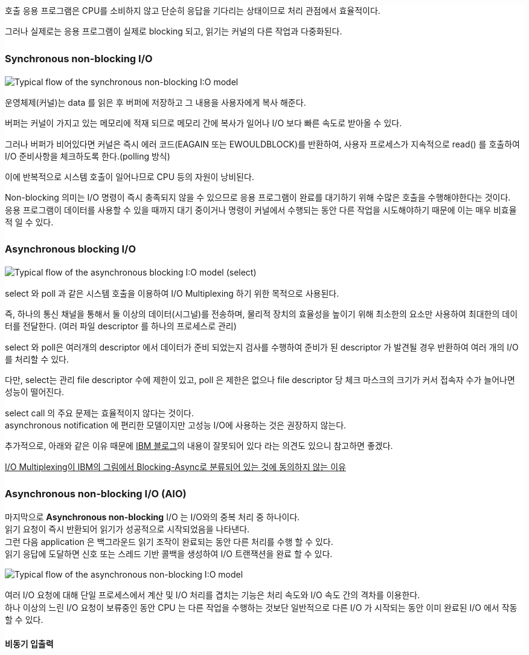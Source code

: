 호출 응용 프로그램은 CPU를 소비하지 않고 단순히 응답을 기다리는 상태이므로 처리 관점에서 효율적이다.

그러나 실제로는 응용 프로그램이 실제로 blocking 되고, 읽기는 커널의 다른 작업과 다중화된다.

### Synchronous non-blocking I/O

![Typical flow of the synchronous non-blocking I:O model](https://user-images.githubusercontent.com/13143231/83466757-15cbcb00-a4b3-11ea-8442-c0fd24a4d227.gif)

운영체제(커널)는 data 를 읽은 후 버퍼에 저장하고 그 내용을 사용자에게 복사 해준다.

버퍼는 커널이 가지고 있는 메모리에 적재 되므로 메모리 간에 복사가 일어나 I/O 보다 빠른 속도로 받아올 수 있다.

그러나 버퍼가 비어있다면 커널은 즉시 에러 코드(EAGAIN 또는 EWOULDBLOCK)를 반환하여, 사용자 프로세스가 지속적으로 read() 를 호출하여 I/O 준비사항을 체크하도록 한다.(polling 방식)

이에 반복적으로 시스템 호출이 일어나므로 CPU 등의 자원이 낭비된다.

Non-blocking 의미는 I/O 명령이 즉시 충족되지 않을 수 있으므로 응용 프로그램이 완료를 대기하기 위해 수많은 호출을 수행해야한다는 것이다.  
응용 프로그램이 데이터를 사용할 수 있을 때까지 대기 중이거나 명령이 커널에서 수행되는 동안 다른 작업을 시도해야하기 때문에 이는 매우 비효율적 일 수 있다.

### Asynchronous blocking I/O

![Typical flow of the asynchronous blocking I:O model (select)](https://user-images.githubusercontent.com/13143231/83467176-1d3fa400-a4b4-11ea-9252-1ec7bdeef0ac.gif)

select 와 poll 과 같은 시스템 호출을 이용하여 I/O Multiplexing 하기 위한 목적으로 사용된다.

즉, 하나의 통신 채널을 통해서 둘 이상의 데이터(시그널)를 전송하며, 물리적 장치의 효율성을 높이기 위해 최소한의 요소만 사용하여 최대한의 데이터를 전달한다. (여러 파일 descriptor 를 하나의 프로세스로 관리)

select 와 poll은 여러개의 descriptor 에서 데이터가 준비 되었는지 검사를 수행하여 준비가 된 descriptor 가 발견될 경우 반환하여 여러 개의 I/O 를 처리할 수 있다.

다만, select는 관리 file descriptor 수에 제한이 있고, poll 은 제한은 없으나 file descriptor 당 체크 마스크의 크기가 커서 접속자 수가 늘어나면 성능이 떨어진다.

select call 의 주요 문제는 효율적이지 않다는 것이다.  
asynchronous notification 에 편리한 모델이지만 고성능 I/O에 사용하는 것은 권장하지 않는다.

추가적으로, 아래와 같은 이유 때문에 [IBM 블로그](https://developer.ibm.com/articles/l-async/)의 내용이 잘못되어 있다 라는 의견도 있으니 참고하면 좋겠다.

[I/O Multiplexing이 IBM의 그림에서 Blocking-Async로 분류되어 있는 것에 동의하지 않는 이유](https://homoefficio.github.io/2017/02/19/Blocking-NonBlocking-Synchronous-Asynchronous)

### Asynchronous non-blocking I/O (AIO)

마지막으로 **Asynchronous non-blocking** I/O 는 I/O와의 중복 처리 중 하나이다.  
읽기 요청이 즉시 반환되어 읽기가 성공적으로 시작되었음을 나타낸다.  
그런 다음 application 은 백그라운드 읽기 조작이 완료되는 동안 다른 처리를 수행 할 수 있다.  
읽기 응답에 도달하면 신호 또는 스레드 기반 콜백을 생성하여 I/O 트랜잭션을 완료 할 수 있다.

![Typical flow of the asynchronous non-blocking I:O model](https://user-images.githubusercontent.com/13143231/83467333-93440b00-a4b4-11ea-89f0-e07449aaa8c8.gif)

여러 I/O 요청에 대해 단일 프로세스에서 계산 및 I/O 처리를 겹치는 기능은 처리 속도와 I/O 속도 간의 격차를 이용한다.  
하나 이상의 느린 I/O 요청이 보류중인 동안 CPU 는 다른 작업을 수행하는 것보단 일반적으로 다른 I/O 가 시작되는 동안 이미 완료된 I/O 에서 작동할 수 있다.

#### 비동기 입출력
